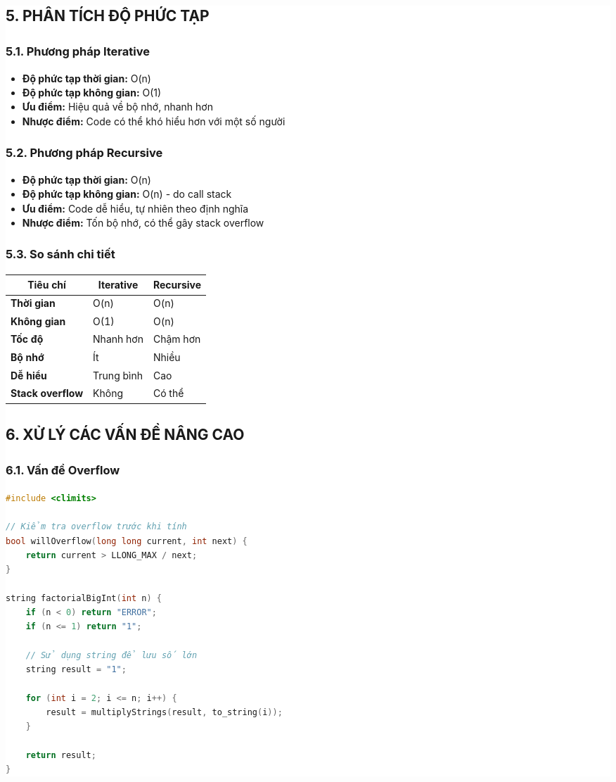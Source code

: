 
## 5. PHÂN TÍCH ĐỘ PHỨC TẠP

### 5.1. Phương pháp Iterative
- **Độ phức tạp thời gian:** O(n)
- **Độ phức tạp không gian:** O(1)
- **Ưu điểm:** Hiệu quả về bộ nhớ, nhanh hơn
- **Nhược điểm:** Code có thể khó hiểu hơn với một số người

### 5.2. Phương pháp Recursive  
- **Độ phức tạp thời gian:** O(n)
- **Độ phức tạp không gian:** O(n) - do call stack
- **Ưu điểm:** Code dễ hiểu, tự nhiên theo định nghĩa
- **Nhược điểm:** Tốn bộ nhớ, có thể gây stack overflow

### 5.3. So sánh chi tiết

| Tiêu chí | Iterative | Recursive |
|----------|-----------|-----------|
| **Thời gian** | O(n) | O(n) |
| **Không gian** | O(1) | O(n) |
| **Tốc độ** | Nhanh hơn | Chậm hơn |
| **Bộ nhớ** | Ít | Nhiều |
| **Dễ hiểu** | Trung bình | Cao |
| **Stack overflow** | Không | Có thể |

## 6. XỬ LÝ CÁC VẤN ĐỀ NÂNG CAO

### 6.1. Vấn đề Overflow
```cpp
#include <climits>

// Kiểm tra overflow trước khi tính
bool willOverflow(long long current, int next) {
    return current > LLONG_MAX / next;
}

string factorialBigInt(int n) {
    if (n < 0) return "ERROR";
    if (n <= 1) return "1";
    
    // Sử dụng string để lưu số lớn
    string result = "1";
    
    for (int i = 2; i <= n; i++) {
        result = multiplyStrings(result, to_string(i));
    }
    
    return result;
}
```
